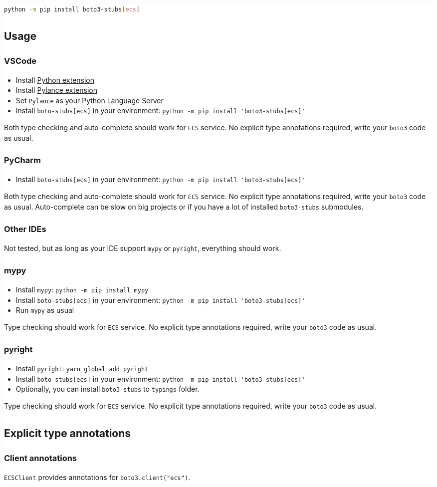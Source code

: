 ```bash
python -m pip install boto3-stubs[ecs]
```

## Usage

### VSCode

- Install [Python extension](https://marketplace.visualstudio.com/items?itemName=ms-python.python)
- Install [Pylance extension](https://marketplace.visualstudio.com/items?itemName=ms-python.vscode-pylance)
- Set `Pylance` as your Python Language Server
- Install `boto-stubs[ecs]` in your environment: `python -m pip install 'boto3-stubs[ecs]'`

Both type checking and auto-complete should work for `ECS` service.
No explicit type annotations required, write your `boto3` code as usual.

### PyCharm

- Install `boto-stubs[ecs]` in your environment: `python -m pip install 'boto3-stubs[ecs]'`

Both type checking and auto-complete should work for `ECS` service.
No explicit type annotations required, write your `boto3` code as usual.
Auto-complete can be slow on big projects or if you have a lot of installed `boto3-stubs` submodules.

### Other IDEs

Not tested, but as long as your IDE support `mypy` or `pyright`, everything should work.

### mypy

- Install `mypy`: `python -m pip install mypy`
- Install `boto-stubs[ecs]` in your environment: `python -m pip install 'boto3-stubs[ecs]'`
- Run `mypy` as usual

Type checking should work for `ECS` service.
No explicit type annotations required, write your `boto3` code as usual.

### pyright

- Install `pyright`: `yarn global add pyright`
- Install `boto-stubs[ecs]` in your environment: `python -m pip install 'boto3-stubs[ecs]'`
- Optionally, you can install `boto3-stubs` to `typings` folder.

Type checking should work for `ECS` service.
No explicit type annotations required, write your `boto3` code as usual.

## Explicit type annotations

### Client annotations

`ECSClient` provides annotations for `boto3.client("ecs")`.
